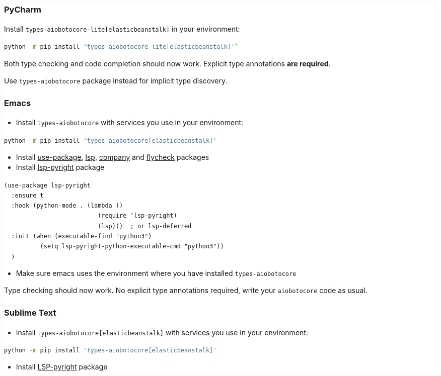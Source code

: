 ### PyCharm

Install `types-aiobotocore-lite[elasticbeanstalk]` in your environment:

```bash
python -m pip install 'types-aiobotocore-lite[elasticbeanstalk]'`
```

Both type checking and code completion should now work. Explicit type
annotations **are required**.

Use `types-aiobotocore` package instead for implicit type discovery.

<a id="emacs"></a>

### Emacs

- Install `types-aiobotocore` with services you use in your environment:

```bash
python -m pip install 'types-aiobotocore[elasticbeanstalk]'
```

- Install [use-package](https://github.com/jwiegley/use-package),
  [lsp](https://github.com/emacs-lsp/lsp-mode/),
  [company](https://github.com/company-mode/company-mode) and
  [flycheck](https://github.com/flycheck/flycheck) packages
- Install [lsp-pyright](https://github.com/emacs-lsp/lsp-pyright) package

```elisp
(use-package lsp-pyright
  :ensure t
  :hook (python-mode . (lambda ()
                          (require 'lsp-pyright)
                          (lsp)))  ; or lsp-deferred
  :init (when (executable-find "python3")
          (setq lsp-pyright-python-executable-cmd "python3"))
  )
```

- Make sure emacs uses the environment where you have installed
  `types-aiobotocore`

Type checking should now work. No explicit type annotations required, write
your `aiobotocore` code as usual.

<a id="sublime-text"></a>

### Sublime Text

- Install `types-aiobotocore[elasticbeanstalk]` with services you use in your
  environment:

```bash
python -m pip install 'types-aiobotocore[elasticbeanstalk]'
```

- Install [LSP-pyright](https://github.com/sublimelsp/LSP-pyright) package
